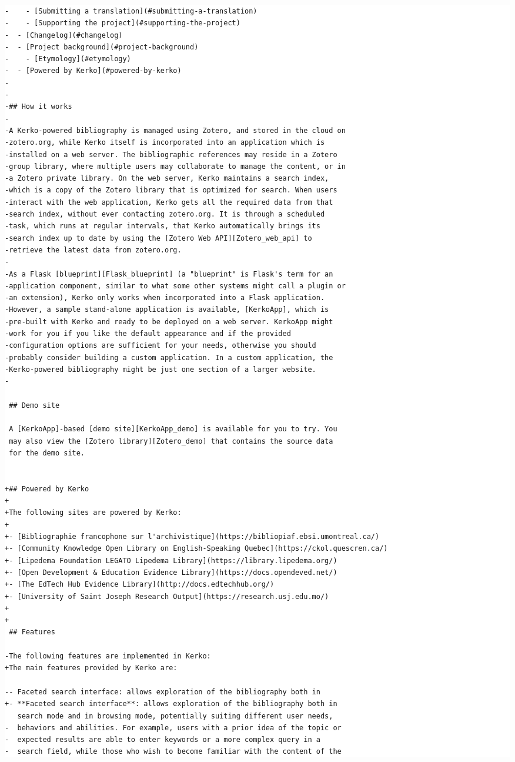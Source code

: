 ```
-    - [Submitting a translation](#submitting-a-translation)
-    - [Supporting the project](#supporting-the-project)
-  - [Changelog](#changelog)
-  - [Project background](#project-background)
-    - [Etymology](#etymology)
-  - [Powered by Kerko](#powered-by-kerko)
-
-
-## How it works
-
-A Kerko-powered bibliography is managed using Zotero, and stored in the cloud on
-zotero.org, while Kerko itself is incorporated into an application which is
-installed on a web server. The bibliographic references may reside in a Zotero
-group library, where multiple users may collaborate to manage the content, or in
-a Zotero private library. On the web server, Kerko maintains a search index,
-which is a copy of the Zotero library that is optimized for search. When users
-interact with the web application, Kerko gets all the required data from that
-search index, without ever contacting zotero.org. It is through a scheduled
-task, which runs at regular intervals, that Kerko automatically brings its
-search index up to date by using the [Zotero Web API][Zotero_web_api] to
-retrieve the latest data from zotero.org.
-
-As a Flask [blueprint][Flask_blueprint] (a "blueprint" is Flask's term for an
-application component, similar to what some other systems might call a plugin or
-an extension), Kerko only works when incorporated into a Flask application.
-However, a sample stand-alone application is available, [KerkoApp], which is
-pre-built with Kerko and ready to be deployed on a web server. KerkoApp might
-work for you if you like the default appearance and if the provided
-configuration options are sufficient for your needs, otherwise you should
-probably consider building a custom application. In a custom application, the
-Kerko-powered bibliography might be just one section of a larger website.
-
 
 ## Demo site
 
 A [KerkoApp]-based [demo site][KerkoApp_demo] is available for you to try. You
 may also view the [Zotero library][Zotero_demo] that contains the source data
 for the demo site.
 
 
+## Powered by Kerko
+
+The following sites are powered by Kerko:
+
+- [Bibliographie francophone sur l'archivistique](https://bibliopiaf.ebsi.umontreal.ca/)
+- [Community Knowledge Open Library on English-Speaking Quebec](https://ckol.quescren.ca/)
+- [Lipedema Foundation LEGATO Lipedema Library](https://library.lipedema.org/)
+- [Open Development & Education Evidence Library](https://docs.opendeved.net/)
+- [The EdTech Hub Evidence Library](http://docs.edtechhub.org/)
+- [University of Saint Joseph Research Output](https://research.usj.edu.mo/)
+
+
 ## Features
 
-The following features are implemented in Kerko:
+The main features provided by Kerko are:
 
-- Faceted search interface: allows exploration of the bibliography both in
+- **Faceted search interface**: allows exploration of the bibliography both in
   search mode and in browsing mode, potentially suiting different user needs,
-  behaviors and abilities. For example, users with a prior idea of the topic or
-  expected results are able to enter keywords or a more complex query in a
-  search field, while those who wish to become familiar with the content of the
```